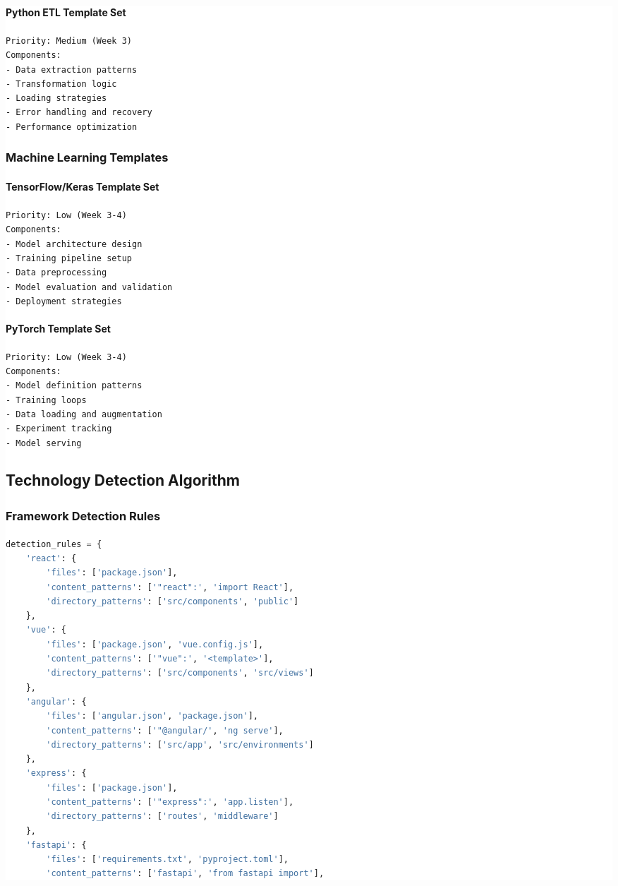 #### Python ETL Template Set
```
Priority: Medium (Week 3)
Components:
- Data extraction patterns
- Transformation logic
- Loading strategies
- Error handling and recovery
- Performance optimization
```

### Machine Learning Templates

#### TensorFlow/Keras Template Set
```
Priority: Low (Week 3-4)
Components:
- Model architecture design
- Training pipeline setup
- Data preprocessing
- Model evaluation and validation
- Deployment strategies
```

#### PyTorch Template Set
```
Priority: Low (Week 3-4)
Components:
- Model definition patterns
- Training loops
- Data loading and augmentation
- Experiment tracking
- Model serving
```

## Technology Detection Algorithm

### Framework Detection Rules
```python
detection_rules = {
    'react': {
        'files': ['package.json'],
        'content_patterns': ['"react":', 'import React'],
        'directory_patterns': ['src/components', 'public']
    },
    'vue': {
        'files': ['package.json', 'vue.config.js'],
        'content_patterns': ['"vue":', '<template>'],
        'directory_patterns': ['src/components', 'src/views']
    },
    'angular': {
        'files': ['angular.json', 'package.json'],
        'content_patterns': ['"@angular/', 'ng serve'],
        'directory_patterns': ['src/app', 'src/environments']
    },
    'express': {
        'files': ['package.json'],
        'content_patterns': ['"express":', 'app.listen'],
        'directory_patterns': ['routes', 'middleware']
    },
    'fastapi': {
        'files': ['requirements.txt', 'pyproject.toml'],
        'content_patterns': ['fastapi', 'from fastapi import'],
```